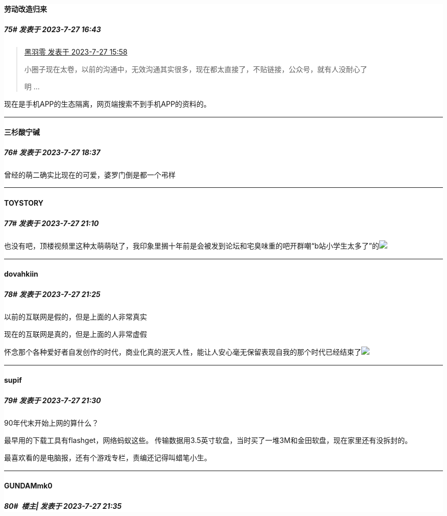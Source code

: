 ####  劳动改造归来  
##### 75#       发表于 2023-7-27 16:43

<blockquote><a href="httphttps://bbs.saraba1st.com/2b/forum.php?mod=redirect&amp;goto=findpost&amp;pid=61808537&amp;ptid=2145985" target="_blank">黑羽零 发表于 2023-7-27 15:58</a>

小圈子现在太卷，以前的沟通中，无效沟通其实很多，现在都太直接了，不贴链接，公众号，就有人没耐心了

明 ...</blockquote>
现在是手机APP的生态隔离，网页端搜索不到手机APP的资料的。


*****

####  三杉酸宁碱  
##### 76#       发表于 2023-7-27 18:37

曾经的萌二确实比现在的可爱，婆罗门倒是都一个弔样


*****

####  TOYSTORY  
##### 77#       发表于 2023-7-27 21:10

也没有吧，顶楼视频里这种太萌萌哒了，我印象里搁十年前是会被发到论坛和宅臭味重的吧开群嘲“b站小学生太多了”的<img src="https://static.saraba1st.com/image/smiley/face2017/067.png" referrerpolicy="no-referrer">


*****

####  dovahkiin  
##### 78#       发表于 2023-7-27 21:25

以前的互联网是假的，但是上面的人非常真实

现在的互联网是真的，但是上面的人非常虚假

怀念那个各种爱好者自发创作的时代，商业化真的泯灭人性，能让人安心毫无保留表现自我的那个时代已经结束了<img src="https://static.saraba1st.com/image/smiley/face2017/135.png" referrerpolicy="no-referrer">

*****

####  supif  
##### 79#       发表于 2023-7-27 21:30

90年代末开始上网的算什么？

最早用的下载工具有flashget，网络蚂蚁这些。
传输数据用3.5英寸软盘，当时买了一堆3M和金田软盘，现在家里还有没拆封的。

最喜欢看的是电脑报，还有个游戏专栏，责编还记得叫蜡笔小生。


*****

####  GUNDAMmk0  
##### 80#         楼主| 发表于 2023-7-27 21:35
